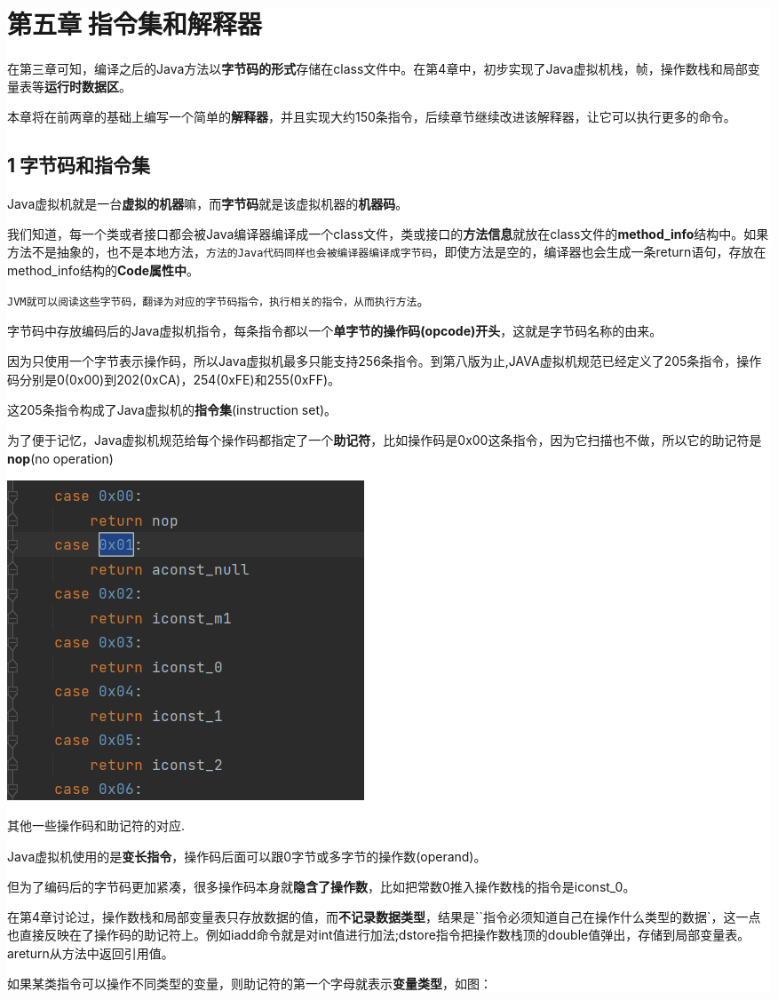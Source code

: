 # 第五章 指令集和解释器

在第三章可知，编译之后的Java方法以**字节码的形式**存储在class文件中。在第4章中，初步实现了Java虚拟机栈，帧，操作数栈和局部变量表等**运行时数据区**。

本章将在前两章的基础上编写一个简单的**解释器**，并且实现大约150条指令，后续章节继续改进该解释器，让它可以执行更多的命令。

## 1 字节码和指令集

Java虚拟机就是一台**虚拟的机器**嘛，而**字节码**就是该虚拟机器的**机器码**。

我们知道，每一个类或者接口都会被Java编译器编译成一个class文件，类或接口的**方法信息**就放在class文件的**method_info**结构中。如果方法不是抽象的，也不是本地方法，`方法的Java代码同样也会被编译器编译成字节码`，即使方法是空的，编译器也会生成一条return语句，存放在method_info结构的**Code属性中**。

`JVM就可以阅读这些字节码，翻译为对应的字节码指令，执行相关的指令，从而执行方法`。

字节码中存放编码后的Java虚拟机指令，每条指令都以一个**单字节的操作码(opcode)开头**，这就是字节码名称的由来。

因为只使用一个字节表示操作码，所以Java虚拟机最多只能支持256条指令。到第八版为止,JAVA虚拟机规范已经定义了205条指令，操作码分别是0(0x00)到202(0xCA)，254(0xFE)和255(0xFF)。

这205条指令构成了Java虚拟机的**指令集**(instruction set)。

为了便于记忆，Java虚拟机规范给每个操作码都指定了一个**助记符**，比如操作码是0x00这条指令，因为它扫描也不做，所以它的助记符是**nop**(no operation)

![image-20220505095615698](/photo/5-1.png)

其他一些操作码和助记符的对应.

Java虚拟机使用的是**变长指令**，操作码后面可以跟0字节或多字节的操作数(operand)。

但为了编码后的字节码更加紧凑，很多操作码本身就**隐含了操作数**，比如把常数0推入操作数栈的指令是iconst_0。

在第4章讨论过，操作数栈和局部变量表只存放数据的值，而**不记录数据类型**，结果是``指令必须知道自己在操作什么类型的数据`，这一点也直接反映在了操作码的助记符上。例如iadd命令就是对int值进行加法;dstore指令把操作数栈顶的double值弹出，存储到局部变量表。areturn从方法中返回引用值。

如果某类指令可以操作不同类型的变量，则助记符的第一个字母就表示**变量类型**，如图：

